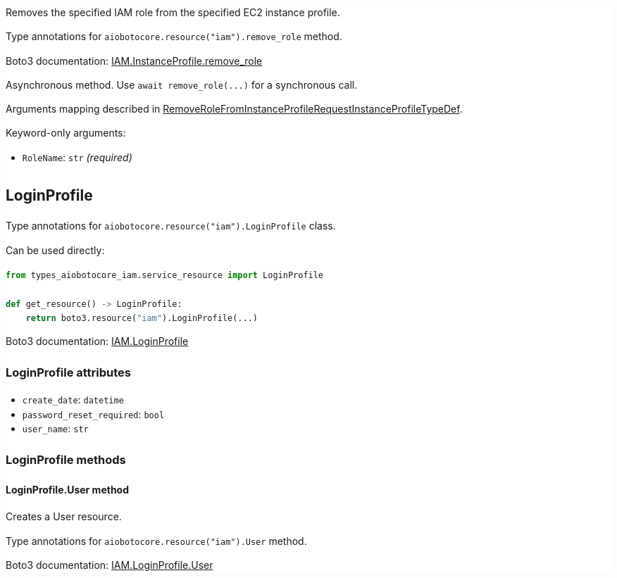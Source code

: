 Removes the specified IAM role from the specified EC2 instance profile.

Type annotations for `aiobotocore.resource("iam").remove_role` method.

Boto3 documentation:
[IAM.InstanceProfile.remove_role](https://boto3.amazonaws.com/v1/documentation/api/latest/reference/services/iam.html#IAM.InstanceProfile.remove_role)

Asynchronous method. Use `await remove_role(...)` for a synchronous call.

Arguments mapping described in
[RemoveRoleFromInstanceProfileRequestInstanceProfileTypeDef](./type_defs.md#removerolefrominstanceprofilerequestinstanceprofiletypedef).

Keyword-only arguments:

- `RoleName`: `str` *(required)*

<a id="loginprofile"></a>

## LoginProfile

Type annotations for `aiobotocore.resource("iam").LoginProfile` class.

Can be used directly:

```python
from types_aiobotocore_iam.service_resource import LoginProfile

def get_resource() -> LoginProfile:
    return boto3.resource("iam").LoginProfile(...)
```

Boto3 documentation:
[IAM.LoginProfile](https://boto3.amazonaws.com/v1/documentation/api/latest/reference/services/iam.html#IAM.ServiceResource.LoginProfile)

<a id="loginprofile-attributes"></a>

### LoginProfile attributes

- `create_date`: `datetime`
- `password_reset_required`: `bool`
- `user_name`: `str`

<a id="loginprofile-methods"></a>

### LoginProfile methods

<a id="loginprofileuser-method"></a>

#### LoginProfile.User method

Creates a User resource.

Type annotations for `aiobotocore.resource("iam").User` method.

Boto3 documentation:
[IAM.LoginProfile.User](https://boto3.amazonaws.com/v1/documentation/api/latest/reference/services/iam.html#IAM.LoginProfile.User)
